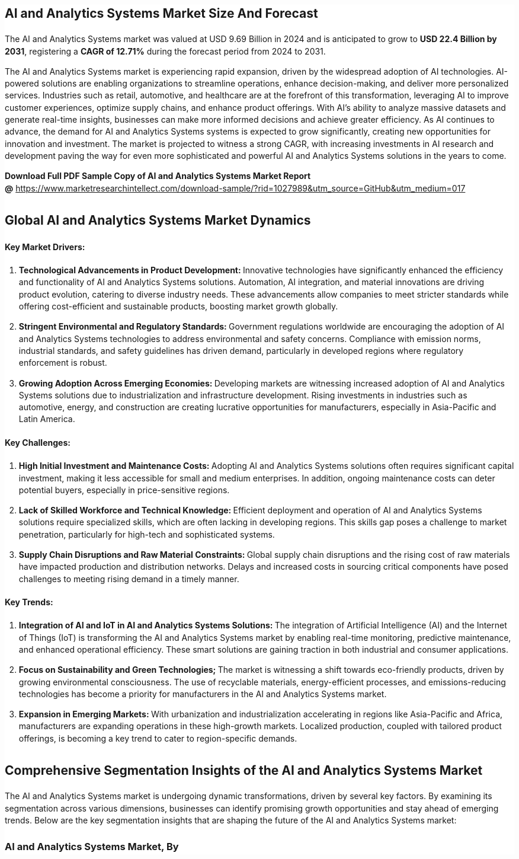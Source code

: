 <h2>AI and Analytics Systems Market Size And Forecast</h2><p>The AI and Analytics Systems market was valued at USD 9.69 Billion in 2024 and is anticipated to grow to <strong>USD 22.4 Billion by 2031</strong>, registering a <strong>CAGR of 12.71%</strong> during the forecast period from 2024 to 2031.</p><p>The AI and Analytics Systems market is experiencing rapid expansion, driven by the widespread adoption of AI technologies. AI-powered solutions are enabling organizations to streamline operations, enhance decision-making, and deliver more personalized services. Industries such as retail, automotive, and healthcare are at the forefront of this transformation, leveraging AI to improve customer experiences, optimize supply chains, and enhance product offerings. With AI’s ability to analyze massive datasets and generate real-time insights, businesses can make more informed decisions and achieve greater efficiency. As AI continues to advance, the demand for AI and Analytics Systems systems is expected to grow significantly, creating new opportunities for innovation and investment. The market is projected to witness a strong CAGR, with increasing investments in AI research and development paving the way for even more sophisticated and powerful AI and Analytics Systems solutions in the years to come.</p><p><strong>Download Full PDF Sample Copy of AI and Analytics Systems Market Report @</strong>&nbsp;<a href="https://www.marketresearchintellect.com/download-sample/?rid=1027989&amp;utm_source=GitHub&amp;utm_medium=017">https://www.marketresearchintellect.com/download-sample/?rid=1027989&amp;utm_source=GitHub&amp;utm_medium=017</a></p><h2>Global AI and Analytics Systems Market Dynamics</h2><h4><strong>Key Market Drivers:</strong></h4><ol><li><p><strong>Technological Advancements in Product Development:&nbsp;</strong>Innovative technologies have significantly enhanced the efficiency and functionality of AI and Analytics Systems solutions. Automation, AI integration, and material innovations are driving product evolution, catering to diverse industry needs. These advancements allow companies to meet stricter standards while offering cost-efficient and sustainable products, boosting market growth globally.</p></li><li><p><strong>Stringent Environmental and Regulatory Standards:&nbsp;</strong>Government regulations worldwide are encouraging the adoption of AI and Analytics Systems technologies to address environmental and safety concerns. Compliance with emission norms, industrial standards, and safety guidelines has driven demand, particularly in developed regions where regulatory enforcement is robust.</p></li><li><p><strong>Growing Adoption Across Emerging Economies:&nbsp;</strong>Developing markets are witnessing increased adoption of AI and Analytics Systems solutions due to industrialization and infrastructure development. Rising investments in industries such as automotive, energy, and construction are creating lucrative opportunities for manufacturers, especially in Asia-Pacific and Latin America.</p></li></ol><h4><strong>Key Challenges:</strong></h4><ol><li><p><strong>High Initial Investment and Maintenance Costs:&nbsp;</strong>Adopting AI and Analytics Systems solutions often requires significant capital investment, making it less accessible for small and medium enterprises. In addition, ongoing maintenance costs can deter potential buyers, especially in price-sensitive regions.</p></li><li><p><strong>Lack of Skilled Workforce and Technical Knowledge:&nbsp;</strong>Efficient deployment and operation of AI and Analytics Systems solutions require specialized skills, which are often lacking in developing regions. This skills gap poses a challenge to market penetration, particularly for high-tech and sophisticated systems.</p></li><li><p><strong>Supply Chain Disruptions and Raw Material Constraints:&nbsp;</strong>Global supply chain disruptions and the rising cost of raw materials have impacted production and distribution networks. Delays and increased costs in sourcing critical components have posed challenges to meeting rising demand in a timely manner.</p></li></ol><h4><strong>Key Trends:</strong></h4><ol><li><p><strong>Integration of AI and IoT in AI and Analytics Systems Solutions:&nbsp;</strong>The integration of Artificial Intelligence (AI) and the Internet of Things (IoT) is transforming the AI and Analytics Systems market by enabling real-time monitoring, predictive maintenance, and enhanced operational efficiency. These smart solutions are gaining traction in both industrial and consumer applications.</p></li><li><p><strong>Focus on Sustainability and Green Technologies;&nbsp;</strong>The market is witnessing a shift towards eco-friendly products, driven by growing environmental consciousness. The use of recyclable materials, energy-efficient processes, and emissions-reducing technologies has become a priority for manufacturers in the AI and Analytics Systems market.</p></li><li><p><strong>Expansion in Emerging Markets:&nbsp;</strong>With urbanization and industrialization accelerating in regions like Asia-Pacific and Africa, manufacturers are expanding operations in these high-growth markets. Localized production, coupled with tailored product offerings, is becoming a key trend to cater to region-specific demands.</p></li></ol><div class="article-main__content" data-test-id="publishing-text-block"><h2>Comprehensive Segmentation Insights of the AI and Analytics Systems Market</h2><p>The AI and Analytics Systems market is undergoing dynamic transformations, driven by several key factors. By examining its segmentation across various dimensions, businesses can identify promising growth opportunities and stay ahead of emerging trends. Below are the key segmentation insights that are shaping the future of the AI and Analytics Systems market:</p><h3><strong>AI and Analytics Systems Market, By